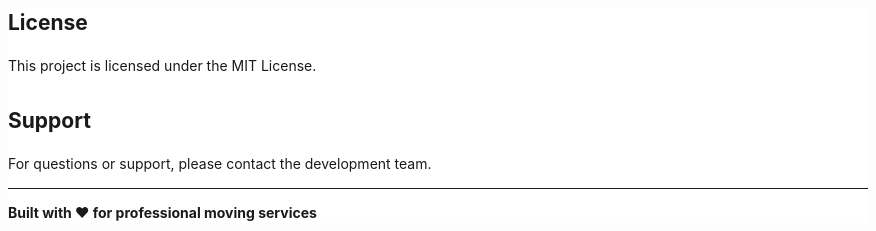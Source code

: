 ## License

This project is licensed under the MIT License.

## Support

For questions or support, please contact the development team.

---

**Built with ❤️ for professional moving services**
